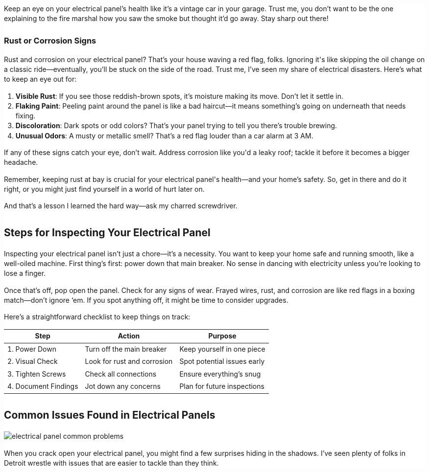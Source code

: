 Keep an eye on your electrical panel’s health like it’s a vintage car in your garage. Trust me, you don’t want to be the one explaining to the fire marshal how you saw the smoke but thought it’d go away. Stay sharp out there!

### Rust or Corrosion Signs

Rust and corrosion on your electrical panel? That’s your house waving a red flag, folks. Ignoring it's like skipping the oil change on a classic ride—eventually, you’ll be stuck on the side of the road. Trust me, I’ve seen my share of electrical disasters. Here’s what to keep an eye out for:

1.  **Visible Rust**: If you see those reddish-brown spots, it’s moisture making its move. Don’t let it settle in.
2.  **Flaking Paint**: Peeling paint around the panel is like a bad haircut—it means something’s going on underneath that needs fixing.
3.  **Discoloration**: Dark spots or odd colors? That’s your panel trying to tell you there’s trouble brewing.
4.  **Unusual Odors**: A musty or metallic smell? That’s a red flag louder than a car alarm at 3 AM.

If any of these signs catch your eye, don’t wait. Address corrosion like you'd a leaky roof; tackle it before it becomes a bigger headache.

Remember, keeping rust at bay is crucial for your electrical panel's health—and your home’s safety. So, get in there and do it right, or you might just find yourself in a world of hurt later on.

And that’s a lesson I learned the hard way—ask my charred screwdriver.

## Steps for Inspecting Your Electrical Panel

Inspecting your electrical panel isn’t just a chore—it’s a necessity. You want to keep your home safe and running smooth, like a well-oiled machine. First thing’s first: power down that main breaker. No sense in dancing with electricity unless you’re looking to lose a finger.

Once that’s off, pop open the panel. Check for any signs of wear. Frayed wires, rust, and corrosion are like red flags in a boxing match—don’t ignore ‘em. If you spot anything off, it might be time to consider upgrades.

Here’s a straightforward checklist to keep things on track:

| Step | Action | Purpose |
| --- | --- | --- |
| 1\. Power Down | Turn off the main breaker | Keep yourself in one piece |
| 2\. Visual Check | Look for rust and corrosion | Spot potential issues early |
| 3\. Tighten Screws | Check all connections | Ensure everything’s snug |
| 4\. Document Findings | Jot down any concerns | Plan for future inspections |

## Common Issues Found in Electrical Panels

![electrical panel common problems](https://homeservicebuzz.com/wp-content/uploads/2025/03/electrical_panel_common_problems.jpg)

When you crack open your electrical panel, you might find a few surprises hiding in the shadows. I’ve seen plenty of folks in Detroit wrestle with issues that are easier to tackle than they think.
